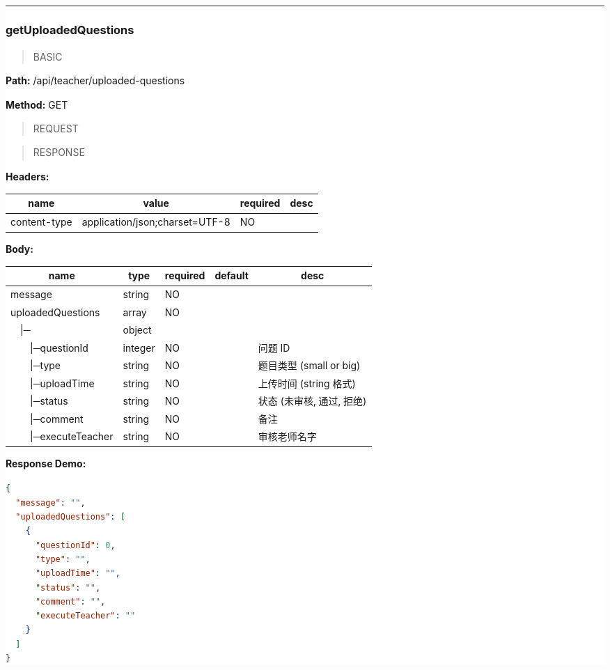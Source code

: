


---
### getUploadedQuestions

> BASIC

**Path:** /api/teacher/uploaded-questions

**Method:** GET

> REQUEST



> RESPONSE

**Headers:**

| name | value | required | desc |
| ------------ | ------------ | ------------ | ------------ |
| content-type | application/json;charset=UTF-8 | NO |  |

**Body:**

| name | type | required | default | desc |
| ------------ | ------------ | ------------ | ------------ | ------------ |
| message | string | NO |  |  |
| uploadedQuestions | array | NO |  |  |
| &ensp;&ensp;&#124;─ | object |  |  |  |
| &ensp;&ensp;&ensp;&ensp;&#124;─questionId | integer | NO |  | 问题 ID |
| &ensp;&ensp;&ensp;&ensp;&#124;─type | string | NO |  | 题目类型 (small or big) |
| &ensp;&ensp;&ensp;&ensp;&#124;─uploadTime | string | NO |  | 上传时间 (string 格式) |
| &ensp;&ensp;&ensp;&ensp;&#124;─status | string | NO |  | 状态 (未审核, 通过, 拒绝) |
| &ensp;&ensp;&ensp;&ensp;&#124;─comment | string | NO |  | 备注 |
| &ensp;&ensp;&ensp;&ensp;&#124;─executeTeacher | string | NO |  | 审核老师名字 |

**Response Demo:**

```json
{
  "message": "",
  "uploadedQuestions": [
    {
      "questionId": 0,
      "type": "",
      "uploadTime": "",
      "status": "",
      "comment": "",
      "executeTeacher": ""
    }
  ]
}
```
